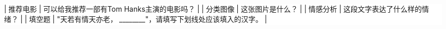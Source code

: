 | 推荐电影                               | 可以给我推荐一部有Tom Hanks主演的电影吗？                                                                                                                                                                                                                                                                                                                                                                                                                                                                                                                                                                                                                                                                                                                                                                                                                                                                                                                                                                                                                                                                                                                                                                                                                                                                                                                                                                                                                                                                            |
| 分类图像                               | 这张图片是什么？                                                                                                                                                                                                                                                                                                                                                                                                                                                                                                                                                                                                                                                                                                                                                                                                                                                                                                                                                                                                                                                                                                                                                                                                                                                                                                                                                                                                                                                                                                          |
| 情感分析                               | 这段文字表达了什么样的情绪？                                                                                                                                                                                                                                                                                                                                                                                                                                                                                                                                                                                                                                                                                                                                                                                                                                                                                                                                                                                                                                                                                                                                                                                                                                                                                                                                                                                                                                                                                         |
| 填空题                                 | "天若有情天亦老， ________"，请填写下划线处应该填入的汉字。                                                                                                                                                                                                                                                                                                                                                                                                                                                                                                                                                                                                                                                                                                                                                                                                                                                                                                                                                                                                                                                                                                                                                                                                                                                                                                                                                                                                                                                         |
